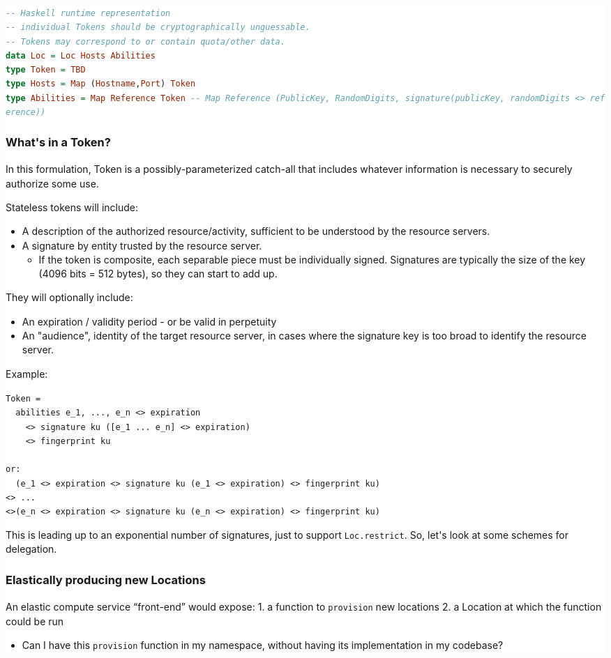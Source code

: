 ``` haskell
-- Haskell runtime representation
-- individual Tokens should be cryptographically unguessable.
-- Tokens may correspond to or contain quota/other data.
data Loc = Loc Hosts Abilities
type Token = TBD
type Hosts = Map (Hostname,Port) Token
type Abilities = Map Reference Token -- Map Reference (PublicKey, RandomDigits, signature(publicKey, randomDigits <> reference))
```

### What's in a Token?

In this formulation, Token is a possibly-parameterized catch-all that includes whatever information is necessary to securely authorize some use.

Stateless tokens will include:

  - A description of the authorized resource/activity, sufficient to be understood by the resource servers.
  - A signature by entity trusted by the resource server.
      - If the token is composite, each separable piece must be individually signed.  Signatures are typically the size of the key (4096 bits = 512 bytes), so they can start to add up.

They will optionally include:

  - An expiration / validity period - or be valid in perpetuity
  - An "audience", identity of the target resource server, in cases where the signature key is too broad to identify the resource server.

Example:

``` 
Token =
  abilities e_1, ..., e_n <> expiration
    <> signature ku ([e_1 ... e_n] <> expiration)
    <> fingerprint ku

or:
  (e_1 <> expiration <> signature ku (e_1 <> expiration) <> fingerprint ku)
<> ...
<>(e_n <> expiration <> signature ku (e_n <> expiration) <> fingerprint ku)
```

This is leading up to an exponential number of signatures, just to support `Loc.restrict`.  So, let's look at some schemes for delegation.

### Elastically producing new Locations

An elastic compute service “front-end” would expose:
1\. a function to `provision` new locations
2\. a Location at which the function could be run

  - Can I have this `provision` function in my namespace, without having its implementation in my codebase?
